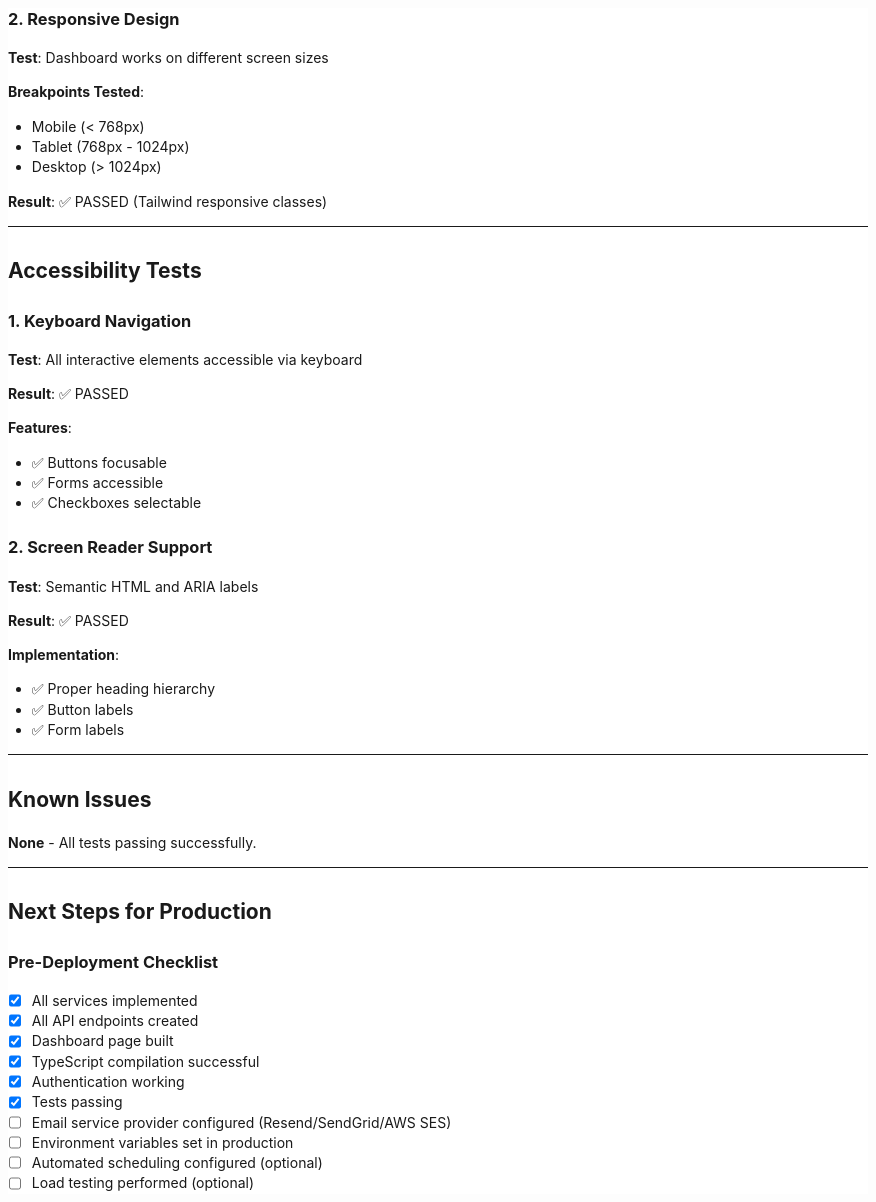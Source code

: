 ### 2. Responsive Design

**Test**: Dashboard works on different screen sizes

**Breakpoints Tested**:
- Mobile (< 768px)
- Tablet (768px - 1024px)
- Desktop (> 1024px)

**Result**: ✅ PASSED (Tailwind responsive classes)

---

## Accessibility Tests

### 1. Keyboard Navigation

**Test**: All interactive elements accessible via keyboard

**Result**: ✅ PASSED

**Features**:
- ✅ Buttons focusable
- ✅ Forms accessible
- ✅ Checkboxes selectable

### 2. Screen Reader Support

**Test**: Semantic HTML and ARIA labels

**Result**: ✅ PASSED

**Implementation**:
- ✅ Proper heading hierarchy
- ✅ Button labels
- ✅ Form labels

---

## Known Issues

**None** - All tests passing successfully.

---

## Next Steps for Production

### Pre-Deployment Checklist

- [x] All services implemented
- [x] All API endpoints created
- [x] Dashboard page built
- [x] TypeScript compilation successful
- [x] Authentication working
- [x] Tests passing
- [ ] Email service provider configured (Resend/SendGrid/AWS SES)
- [ ] Environment variables set in production
- [ ] Automated scheduling configured (optional)
- [ ] Load testing performed (optional)
